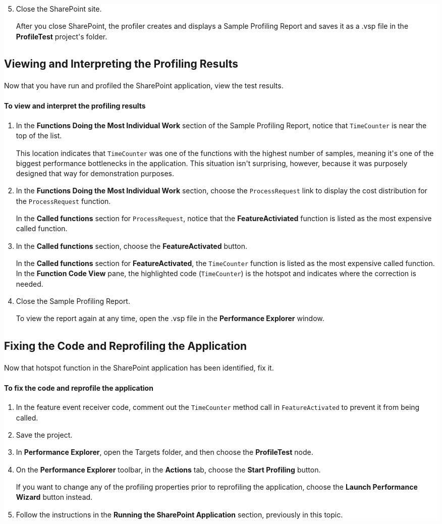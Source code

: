 5.  Close the SharePoint site.  
  
     After you close SharePoint, the profiler creates and displays a Sample Profiling Report and saves it as a .vsp file in the **ProfileTest** project's folder.  
  
##  <a name="BKMK_ViewResults"></a> Viewing and Interpreting the Profiling Results  
 Now that you have run and profiled the SharePoint application, view the test results.  
  
#### <a name="to-view-and-interpret-the-profiling-results"></a>To view and interpret the profiling results  
  
1.  In the **Functions Doing the Most Individual Work** section of the Sample Profiling Report, notice that `TimeCounter` is near the top of the list.  
  
     This location indicates that `TimeCounter` was one of the functions with the highest number of samples, meaning it's one of the biggest performance bottlenecks in the application. This situation isn't surprising, however, because it was purposely designed that way for demonstration purposes.  
  
2.  In the **Functions Doing the Most Individual Work** section, choose the `ProcessRequest` link to display the cost distribution for the `ProcessRequest` function.  
  
     In the **Called functions** section for `ProcessRequest`, notice that the **FeatureActiviated** function is listed as the most expensive called function.  
  
3.  In the **Called functions** section, choose the **FeatureActivated** button.  
  
     In the **Called functions** section for **FeatureActivated**, the `TimeCounter` function is listed as the most expensive called function. In the **Function Code View** pane, the highlighted code (`TimeCounter`) is the hotspot and indicates where the correction is needed.  
  
4.  Close the Sample Profiling Report.  
  
     To view the report again at any time, open the .vsp file in the **Performance Explorer** window.  
  
## <a name="fixing-the-code-and-reprofiling-the-application"></a>Fixing the Code and Reprofiling the Application  
 Now that hotspot function in the SharePoint application has been identified, fix it.  
  
#### <a name="to-fix-the-code-and-reprofile-the-application"></a>To fix the code and reprofile the application  
  
1.  In the feature event receiver code, comment out the `TimeCounter` method call in `FeatureActivated` to prevent it from being called.  
  
2.  Save the project.  
  
3.  In **Performance Explorer**, open the Targets folder, and then choose the **ProfileTest** node.  
  
4.  On the **Performance Explorer** toolbar, in the **Actions** tab, choose the **Start Profiling** button.  
  
     If you want to change any of the profiling properties prior to reprofiling the application, choose the **Launch Performance Wizard** button instead.  
  
5.  Follow the instructions in the **Running the SharePoint Application** section, previously in this topic.  
  